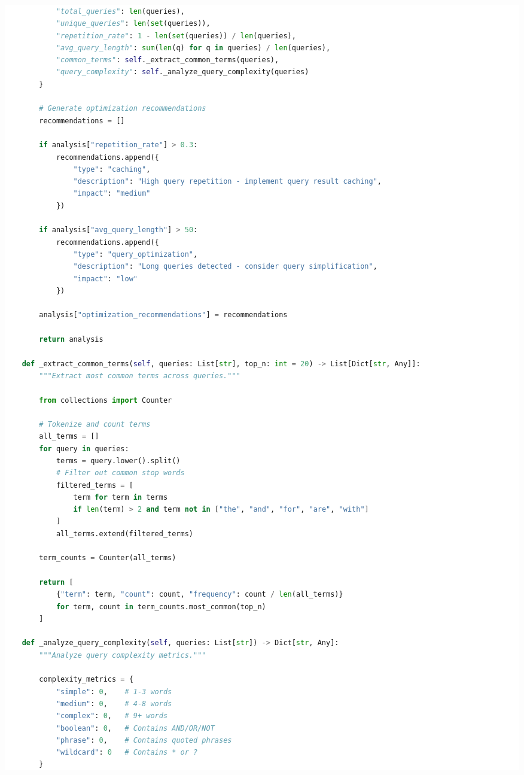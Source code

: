 ```python
            "total_queries": len(queries),
            "unique_queries": len(set(queries)),
            "repetition_rate": 1 - len(set(queries)) / len(queries),
            "avg_query_length": sum(len(q) for q in queries) / len(queries),
            "common_terms": self._extract_common_terms(queries),
            "query_complexity": self._analyze_query_complexity(queries)
        }
        
        # Generate optimization recommendations
        recommendations = []
        
        if analysis["repetition_rate"] > 0.3:
            recommendations.append({
                "type": "caching",
                "description": "High query repetition - implement query result caching",
                "impact": "medium"
            })
        
        if analysis["avg_query_length"] > 50:
            recommendations.append({
                "type": "query_optimization",
                "description": "Long queries detected - consider query simplification",
                "impact": "low"
            })
        
        analysis["optimization_recommendations"] = recommendations
        
        return analysis
    
    def _extract_common_terms(self, queries: List[str], top_n: int = 20) -> List[Dict[str, Any]]:
        """Extract most common terms across queries."""
        
        from collections import Counter
        
        # Tokenize and count terms
        all_terms = []
        for query in queries:
            terms = query.lower().split()
            # Filter out common stop words
            filtered_terms = [
                term for term in terms 
                if len(term) > 2 and term not in ["the", "and", "for", "are", "with"]
            ]
            all_terms.extend(filtered_terms)
        
        term_counts = Counter(all_terms)
        
        return [
            {"term": term, "count": count, "frequency": count / len(all_terms)}
            for term, count in term_counts.most_common(top_n)
        ]
    
    def _analyze_query_complexity(self, queries: List[str]) -> Dict[str, Any]:
        """Analyze query complexity metrics."""
        
        complexity_metrics = {
            "simple": 0,    # 1-3 words
            "medium": 0,    # 4-8 words
            "complex": 0,   # 9+ words
            "boolean": 0,   # Contains AND/OR/NOT
            "phrase": 0,    # Contains quoted phrases
            "wildcard": 0   # Contains * or ?
        }
```